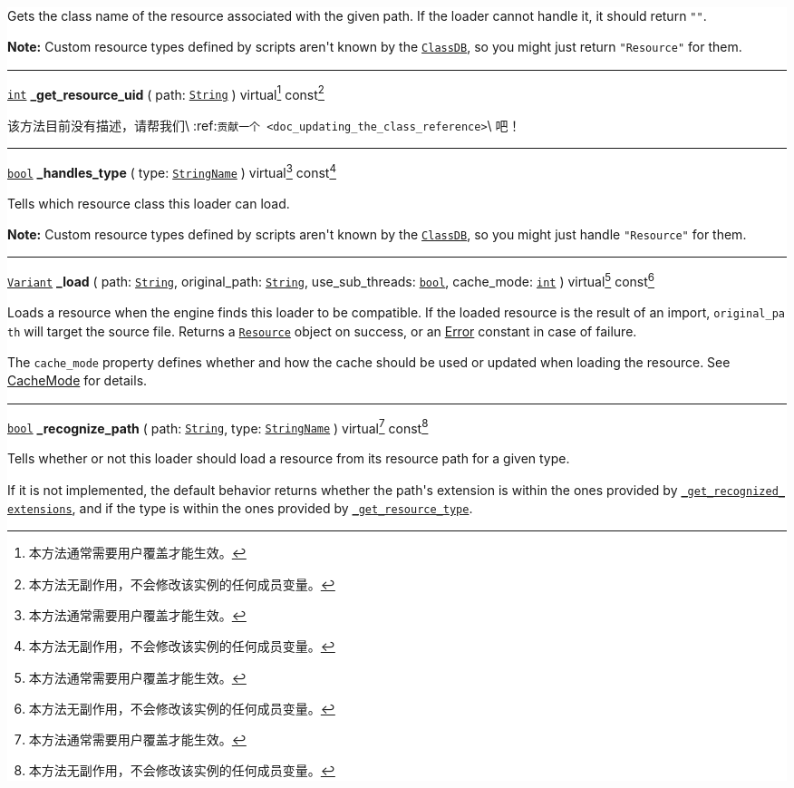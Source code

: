 Gets the class name of the resource associated with the given path. If the loader cannot handle it, it should return `""`.

 **Note:** Custom resource types defined by scripts aren't known by the [`ClassDB`](class_classdb.md), so you might just return `"Resource"` for them.



---

<div id="_class_resourceformatloader_private_method__get_resource_uid"></div>

[`int`](class_int.md) **_get_resource_uid** ( path: [`String`](class_string.md) ) virtual[^virtual] const[^const]<div id="class_resourceformatloader_private_method__get_resource_uid"></div>

该方法目前没有描述，请帮我们\ :ref:`贡献一个 <doc_updating_the_class_reference>`\ 吧！



---

<div id="_class_resourceformatloader_private_method__handles_type"></div>

[`bool`](class_bool.md) **_handles_type** ( type: [`StringName`](class_stringname.md) ) virtual[^virtual] const[^const]<div id="class_resourceformatloader_private_method__handles_type"></div>

Tells which resource class this loader can load.

 **Note:** Custom resource types defined by scripts aren't known by the [`ClassDB`](class_classdb.md), so you might just handle `"Resource"` for them.



---

<div id="_class_resourceformatloader_private_method__load"></div>

[`Variant`](class_variant.md) **_load** ( path: [`String`](class_string.md), original_path: [`String`](class_string.md), use_sub_threads: [`bool`](class_bool.md), cache_mode: [`int`](class_int.md) ) virtual[^virtual] const[^const]<div id="class_resourceformatloader_private_method__load"></div>

Loads a resource when the engine finds this loader to be compatible. If the loaded resource is the result of an import, `original_path` will target the source file. Returns a [`Resource`](class_resource.md) object on success, or an [Error](#enum_@globalscope_error) constant in case of failure.

The `cache_mode` property defines whether and how the cache should be used or updated when loading the resource. See [CacheMode](#enum_resourceformatloader_cachemode) for details.



---

<div id="_class_resourceformatloader_private_method__recognize_path"></div>

[`bool`](class_bool.md) **_recognize_path** ( path: [`String`](class_string.md), type: [`StringName`](class_stringname.md) ) virtual[^virtual] const[^const]<div id="class_resourceformatloader_private_method__recognize_path"></div>

Tells whether or not this loader should load a resource from its resource path for a given type.

If it is not implemented, the default behavior returns whether the path's extension is within the ones provided by [`_get_recognized_extensions`](#class_resourceformatloader_private_method__get_recognized_extensions), and if the type is within the ones provided by [`_get_resource_type`](#class_resourceformatloader_private_method__get_resource_type).


[^virtual]: 本方法通常需要用户覆盖才能生效。
[^const]: 本方法无副作用，不会修改该实例的任何成员变量。
[^vararg]: 本方法除了能接受在此处描述的参数外，还能够继续接受任意数量的参数。
[^constructor]: 本方法用于构造某个类型。
[^static]: 调用本方法无需实例，可直接使用类名进行调用。
[^operator]: 本方法描述的是使用本类型作为左操作数的有效运算符。
[^bitfield]: 这个值是由下列位标志构成位掩码的整数。
[^void]: 无返回值。